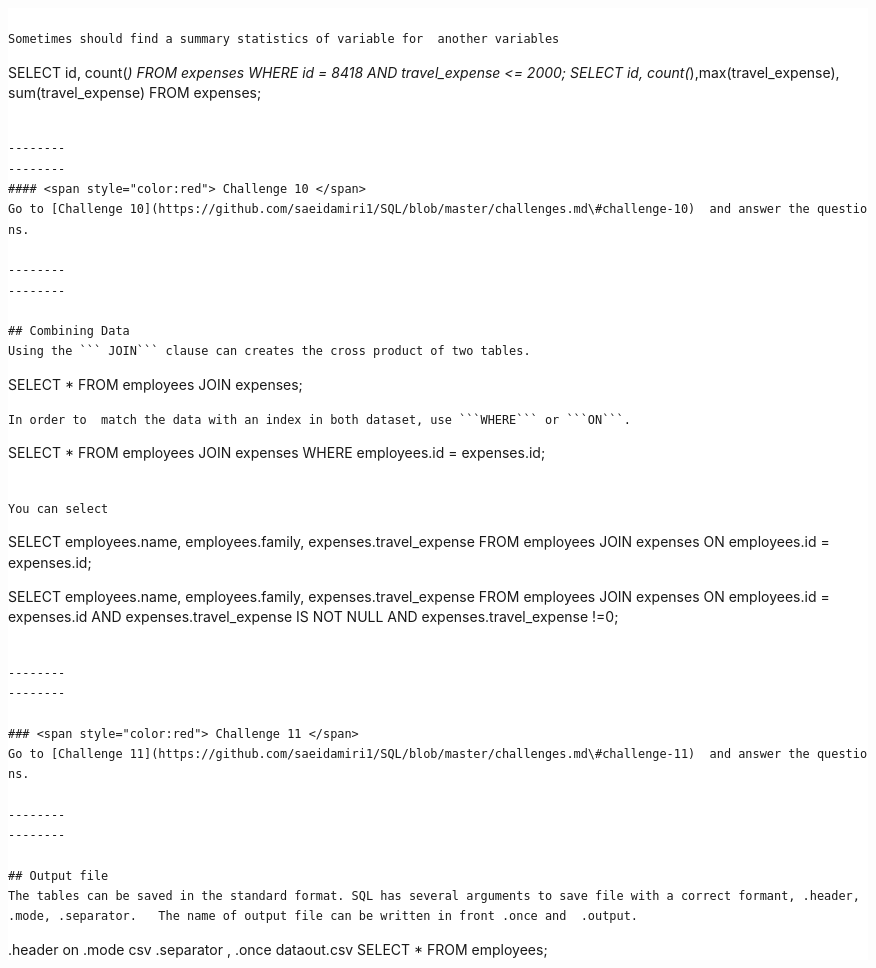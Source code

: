 ```

Sometimes should find a summary statistics of variable for  another variables  
```
SELECT id, count(*) FROM expenses  WHERE  id = 8418 AND travel_expense <= 2000;
SELECT id, count(*),max(travel_expense), sum(travel_expense) FROM expenses;
```

--------
--------
#### <span style="color:red"> Challenge 10 </span>
Go to [Challenge 10](https://github.com/saeidamiri1/SQL/blob/master/challenges.md\#challenge-10)  and answer the questions.

--------
--------

## Combining Data
Using the ``` JOIN``` clause can creates the cross product of two tables.  
```
SELECT * FROM employees JOIN expenses;
```
In order to  match the data with an index in both dataset, use ```WHERE``` or ```ON```.  
```
SELECT * FROM employees JOIN expenses WHERE employees.id = expenses.id;
```

You can select
```
SELECT employees.name, employees.family, expenses.travel_expense
FROM   employees JOIN expenses
ON     employees.id = expenses.id;
```

```
SELECT employees.name, employees.family, expenses.travel_expense
FROM   employees JOIN expenses
ON     employees.id = expenses.id
AND    expenses.travel_expense IS NOT NULL
AND    expenses.travel_expense !=0;
```

--------
--------

### <span style="color:red"> Challenge 11 </span>
Go to [Challenge 11](https://github.com/saeidamiri1/SQL/blob/master/challenges.md\#challenge-11)  and answer the questions.

--------
--------

## Output file
The tables can be saved in the standard format. SQL has several arguments to save file with a correct formant, .header, .mode, .separator.   The name of output file can be written in front .once and  .output.

```
.header on
.mode csv
.separator ,
.once dataout.csv
SELECT * FROM employees;
```

```